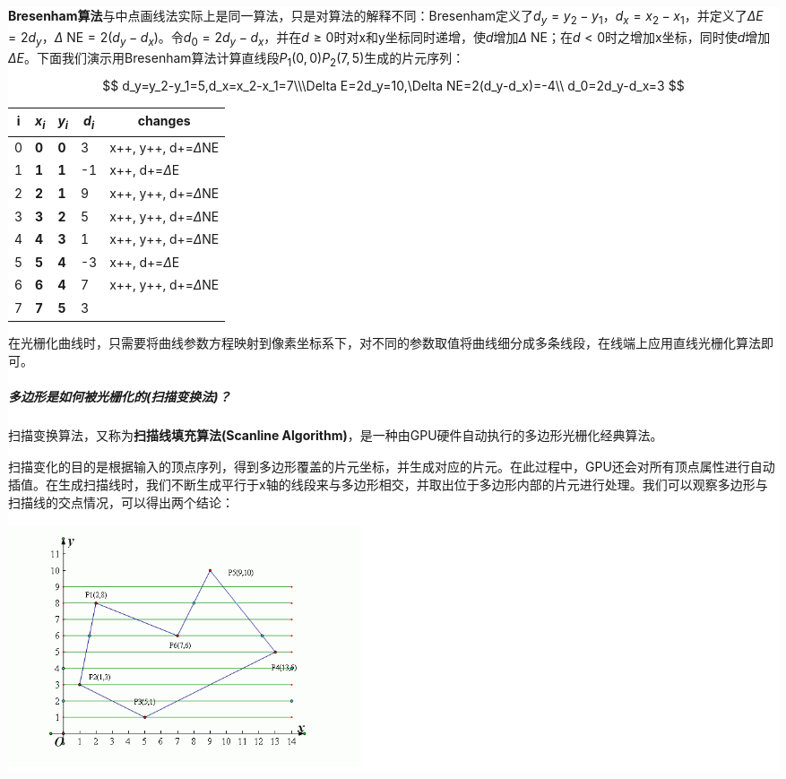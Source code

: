 
**Bresenham算法**与中点画线法实际上是同一算法，只是对算法的解释不同：Bresenham定义了$d_y=y_2-y_1$，$d_x=x_2-x_1$，并定义了$\Delta E=2d_y$，$\Delta$ NE$=2(d_y-d_x)$。令$d_0=2d_y-d_x$，并在$d\ge0$时对x和y坐标同时递增，使$d$增加$\Delta$ NE​；在$d\lt0$时之增加x坐标，同时使$d$增加$\Delta E$。下面我们演示用Bresenham算法计算直线段$P_1(0,0)P_2(7,5)$生成的片元序列：
$$
d_y=y_2-y_1=5,d_x=x_2-x_1=7\\\Delta E=2d_y=10,\Delta NE=2(d_y-d_x)=-4\\
d_0=2d_y-d_x=3
$$

| i    | $x_i$ | $y_i$ | $d_i$ | changes                 |
| ---- | ----- | ----- | ----- | ----------------------- |
| 0    | **0** | **0** | 3     | x++, y++, d+=$\Delta$NE |
| 1    | **1** | **1** | -1    | x++, d+=$\Delta$E       |
| 2    | **2** | **1** | 9     | x++, y++, d+=$\Delta$NE |
| 3    | **3** | **2** | 5     | x++, y++, d+=$\Delta$NE |
| 4    | **4** | **3** | 1     | x++, y++, d+=$\Delta$NE |
| 5    | **5** | **4** | -3    | x++, d+=$\Delta$E       |
| 6    | **6** | **4** | 7     | x++, y++, d+=$\Delta$NE |
| 7    | **7** | **5** | 3     |                         |

在光栅化曲线时，只需要将曲线参数方程映射到像素坐标系下，对不同的参数取值将曲线细分成多条线段，在线端上应用直线光栅化算法即可。

##### 多边形是如何被光栅化的(扫描变换法)？

扫描变换算法，又称为**扫描线填充算法(Scanline Algorithm)**，是一种由GPU硬件自动执行的多边形光栅化经典算法。

扫描变化的目的是根据输入的顶点序列，得到多边形覆盖的片元坐标，并生成对应的片元。在此过程中，GPU还会对所有顶点属性进行自动插值。在生成扫描线时，我们不断生成平行于x轴的线段来与多边形相交，并取出位于多边形内部的片元进行处理。我们可以观察多边形与扫描线的交点情况，可以得出两个结论：

<img src="Textures\扫面线填充.gif" alt="扫面线填充" style="zoom:67%;" />
